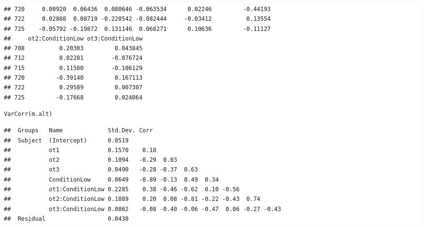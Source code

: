     ## 720     0.00920  0.06436  0.080646 -0.063534      0.02246         -0.44193
    ## 722     0.02808  0.08719 -0.220542 -0.082444     -0.03412          0.13554
    ## 725    -0.05792 -0.19872  0.131146  0.068271      0.10636         -0.11127
    ##     ot2:ConditionLow ot3:ConditionLow
    ## 708          0.20303         0.043845
    ## 712          0.02281        -0.076724
    ## 715          0.11580        -0.106129
    ## 720         -0.39140         0.167113
    ## 722          0.29589         0.007307
    ## 725         -0.17668         0.024064

``` {.r}
VarCorr(m.alt)
```

    ##  Groups   Name             Std.Dev. Corr                                     
    ##  Subject  (Intercept)      0.0519                                            
    ##           ot1              0.1570    0.18                                    
    ##           ot2              0.1094   -0.29  0.03                              
    ##           ot3              0.0490   -0.28 -0.37  0.63                        
    ##           ConditionLow     0.0649   -0.89 -0.13  0.49  0.34                  
    ##           ot1:ConditionLow 0.2285    0.38 -0.46 -0.62  0.10 -0.56            
    ##           ot2:ConditionLow 0.1889    0.20  0.08 -0.81 -0.22 -0.43  0.74      
    ##           ot3:ConditionLow 0.0862   -0.08 -0.40 -0.06 -0.47  0.06 -0.27 -0.43
    ##  Residual                  0.0430
